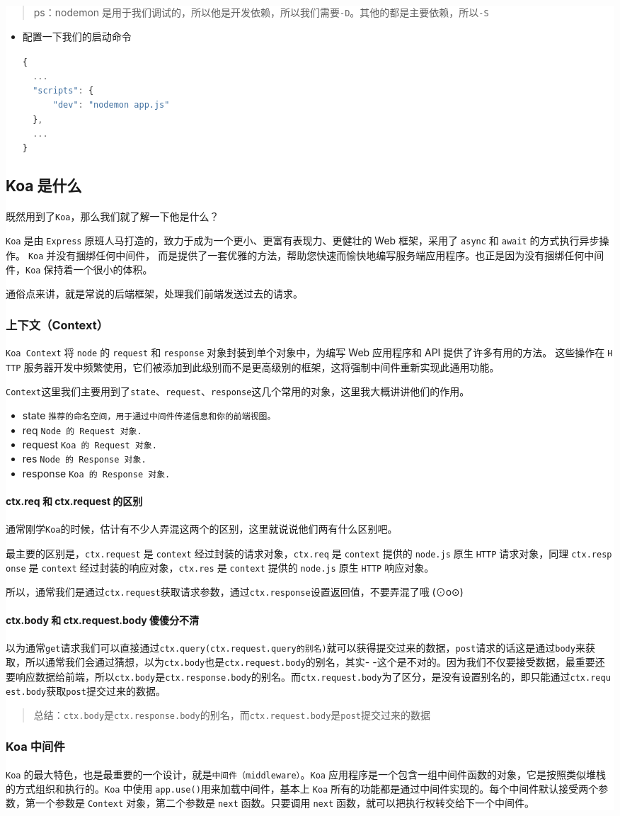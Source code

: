   > ps：nodemon 是用于我们调试的，所以他是开发依赖，所以我们需要`-D`。其他的都是主要依赖，所以`-S`

- 配置一下我们的启动命令

  ```javascript
  {
    ...
    "scripts": {
        "dev": "nodemon app.js"
    },
    ...
  }
  ```

## Koa 是什么

既然用到了`Koa`，那么我们就了解一下他是什么？

`Koa` 是由 `Express` 原班人马打造的，致力于成为一个更小、更富有表现力、更健壮的 Web 框架，采用了 `async` 和 `await` 的方式执行异步操作。 `Koa` 并没有捆绑任何中间件， 而是提供了一套优雅的方法，帮助您快速而愉快地编写服务端应用程序。也正是因为没有捆绑任何中间件，`Koa` 保持着一个很小的体积。

通俗点来讲，就是常说的后端框架，处理我们前端发送过去的请求。

### 上下文（Context）

`Koa Context` 将 `node` 的 `request` 和 `response` 对象封装到单个对象中，为编写 Web 应用程序和 API 提供了许多有用的方法。 这些操作在 `HTTP` 服务器开发中频繁使用，它们被添加到此级别而不是更高级别的框架，这将强制中间件重新实现此通用功能。

`Context`这里我们主要用到了`state`、`request`、`response`这几个常用的对象，这里我大概讲讲他们的作用。

- state `推荐的命名空间，用于通过中间件传递信息和你的前端视图。`
- req `Node 的 Request 对象.`
- request `Koa 的 Request 对象.`
- res `Node 的 Response 对象.`
- response `Koa 的 Response 对象.`

#### ctx.req 和 ctx.request 的区别

通常刚学`Koa`的时候，估计有不少人弄混这两个的区别，这里就说说他们两有什么区别吧。

最主要的区别是，`ctx.request` 是 `context` 经过封装的请求对象，`ctx.req` 是 `context` 提供的 `node.js` 原生 `HTTP` 请求对象，同理 `ctx.response` 是 `context` 经过封装的响应对象，`ctx.res` 是 `context` 提供的 `node.js` 原生 `HTTP` 响应对象。

所以，通常我们是通过`ctx.request`获取请求参数，通过`ctx.response`设置返回值，不要弄混了哦 (⊙o⊙)

#### ctx.body 和 ctx.request.body 傻傻分不清

以为通常`get`请求我们可以直接通过`ctx.query(ctx.request.query的别名)`就可以获得提交过来的数据，`post`请求的话这是通过`body`来获取，所以通常我们会通过猜想，以为`ctx.body`也是`ctx.request.body`的别名，其实- -这个是不对的。因为我们不仅要接受数据，最重要还要响应数据给前端，所以`ctx.body`是`ctx.response.body`的别名。而`ctx.request.body`为了区分，是没有设置别名的，即只能通过`ctx.request.body`获取`post`提交过来的数据。

> 总结：`ctx.body`是`ctx.response.body`的别名，而`ctx.request.body`是`post`提交过来的数据

### Koa 中间件

`Koa` 的最大特色，也是最重要的一个设计，就是`中间件（middleware）`。`Koa` 应用程序是一个包含一组中间件函数的对象，它是按照类似堆栈的方式组织和执行的。`Koa` 中使用 `app.use()`用来加载中间件，基本上 `Koa` 所有的功能都是通过中间件实现的。每个中间件默认接受两个参数，第一个参数是 `Context` 对象，第二个参数是 `next` 函数。只要调用 `next` 函数，就可以把执行权转交给下一个中间件。
